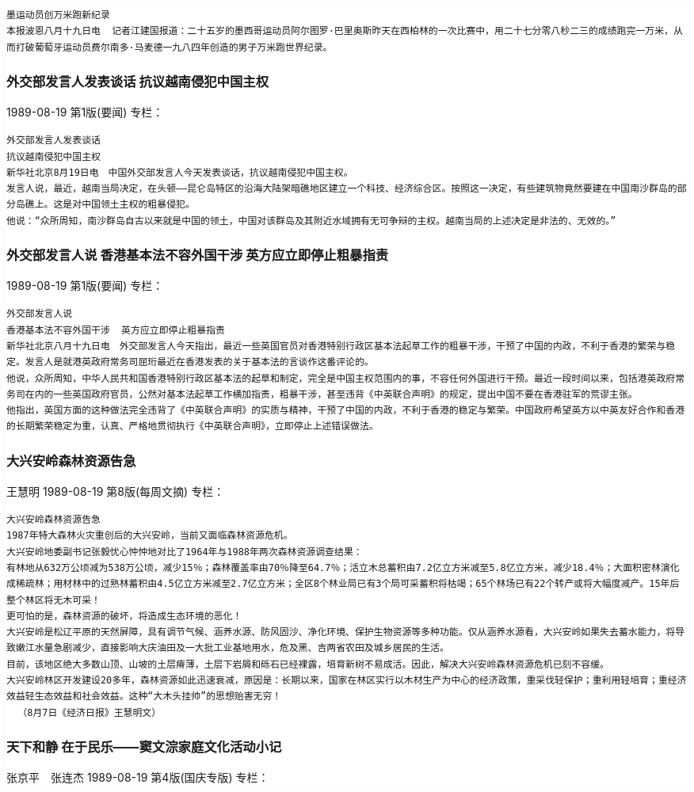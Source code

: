     墨运动员创万米跑新纪录
    本报波恩八月十九日电  记者江建国报道：二十五岁的墨西哥运动员阿尔图罗·巴里奥斯昨天在西柏林的一次比赛中，用二十七分零八秒二三的成绩跑完一万米，从而打破葡萄牙运动员费尔南多·马麦德一九八四年创造的男子万米跑世界纪录。


### 外交部发言人发表谈话  抗议越南侵犯中国主权

1989-08-19
第1版(要闻)
专栏：

    外交部发言人发表谈话
    抗议越南侵犯中国主权
    新华社北京8月19日电　中国外交部发言人今天发表谈话，抗议越南侵犯中国主权。
    发言人说，最近，越南当局决定，在头顿——昆仑岛特区的沿海大陆架暗礁地区建立一个科技、经济综合区。按照这一决定，有些建筑物竟然要建在中国南沙群岛的部分岛礁上。这是对中国领土主权的粗暴侵犯。
    他说：“众所周知，南沙群岛自古以来就是中国的领土，中国对该群岛及其附近水域拥有无可争辩的主权。越南当局的上述决定是非法的、无效的。”


### 外交部发言人说  香港基本法不容外国干涉  英方应立即停止粗暴指责

1989-08-19
第1版(要闻)
专栏：

    外交部发言人说
    香港基本法不容外国干涉  英方应立即停止粗暴指责
    新华社北京八月十九日电　外交部发言人今天指出，最近一些英国官员对香港特别行政区基本法起草工作的粗暴干涉，干预了中国的内政，不利于香港的繁荣与稳定。发言人是就港英政府常务司屈珩最近在香港发表的关于基本法的言谈作这番评论的。
    他说，众所周知，中华人民共和国香港特别行政区基本法的起草和制定，完全是中国主权范围内的事，不容任何外国进行干预。最近一段时间以来，包括港英政府常务司在内的一些英国政府官员，公然对基本法起草工作横加指责，粗暴干涉，甚至违背《中英联合声明》的规定，提出中国不要在香港驻军的荒谬主张。
    他指出，英国方面的这种做法完全违背了《中英联合声明》的实质与精神，干预了中国的内政，不利于香港的稳定与繁荣。中国政府希望英方以中英友好合作和香港的长期繁荣稳定为重，认真、严格地贯彻执行《中英联合声明》，立即停止上述错误做法。


### 大兴安岭森林资源告急
王慧明
1989-08-19
第8版(每周文摘)
专栏：

    大兴安岭森林资源告急
    1987年特大森林火灾重创后的大兴安岭，当前又面临森林资源危机。
    大兴安岭地委副书记张毅忧心忡忡地对比了1964年与1988年两次森林资源调查结果：
    有林地从632万公顷减为538万公顷，减少15％；森林覆盖率由70％降至64.7％；活立木总蓄积由7.2亿立方米减至5.8亿立方米，减少18.4％；大面积密林演化成稀疏林；用材林中的过熟林蓄积由4.5亿立方米减至2.7亿立方米；全区8个林业局已有3个局可采蓄积将枯竭；65个林场已有22个转产或将大幅度减产。15年后整个林区将无木可采！
    更可怕的是，森林资源的破坏，将造成生态环境的恶化！
    大兴安岭是松辽平原的天然屏障，具有调节气候、涵养水源、防风固沙、净化环境、保护生物资源等多种功能。仅从涵养水源看，大兴安岭如果失去蓄水能力，将导致嫩江水量急剧减少，直接影响大庆油田及一大批工业基地用水，危及黑、吉两省农田及城乡居民的生活。
    目前，该地区绝大多数山顶、山坡的土层瘠薄，土层下岩屑和砾石已经裸露，培育新树不易成活。因此，解决大兴安岭森林资源危机已刻不容缓。
    大兴安岭林区开发建设20多年，森林资源如此迅速衰减，原因是：长期以来，国家在林区实行以木材生产为中心的经济政策，重采伐轻保护；重利用轻培育；重经济效益轻生态效益和社会效益。这种“大木头挂帅”的思想贻害无穷！
      （8月7日《经济日报》王慧明文）


### 天下和静  在于民乐——窦文淙家庭文化活动小记
张京平　张连杰
1989-08-19
第4版(国庆专版)
专栏：
